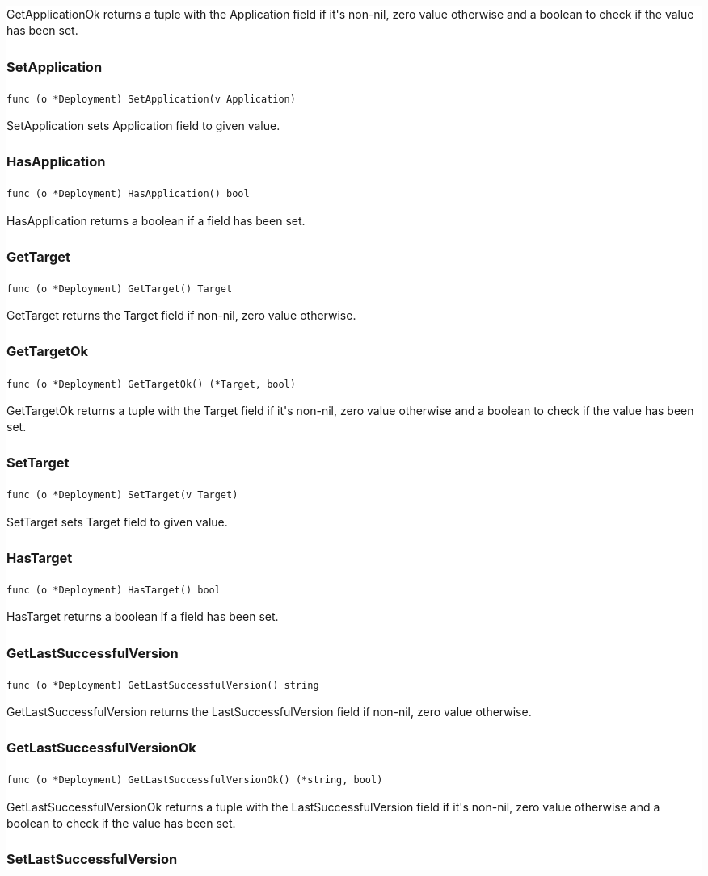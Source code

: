 GetApplicationOk returns a tuple with the Application field if it's non-nil, zero value otherwise
and a boolean to check if the value has been set.

### SetApplication

`func (o *Deployment) SetApplication(v Application)`

SetApplication sets Application field to given value.

### HasApplication

`func (o *Deployment) HasApplication() bool`

HasApplication returns a boolean if a field has been set.

### GetTarget

`func (o *Deployment) GetTarget() Target`

GetTarget returns the Target field if non-nil, zero value otherwise.

### GetTargetOk

`func (o *Deployment) GetTargetOk() (*Target, bool)`

GetTargetOk returns a tuple with the Target field if it's non-nil, zero value otherwise
and a boolean to check if the value has been set.

### SetTarget

`func (o *Deployment) SetTarget(v Target)`

SetTarget sets Target field to given value.

### HasTarget

`func (o *Deployment) HasTarget() bool`

HasTarget returns a boolean if a field has been set.

### GetLastSuccessfulVersion

`func (o *Deployment) GetLastSuccessfulVersion() string`

GetLastSuccessfulVersion returns the LastSuccessfulVersion field if non-nil, zero value otherwise.

### GetLastSuccessfulVersionOk

`func (o *Deployment) GetLastSuccessfulVersionOk() (*string, bool)`

GetLastSuccessfulVersionOk returns a tuple with the LastSuccessfulVersion field if it's non-nil, zero value otherwise
and a boolean to check if the value has been set.

### SetLastSuccessfulVersion
